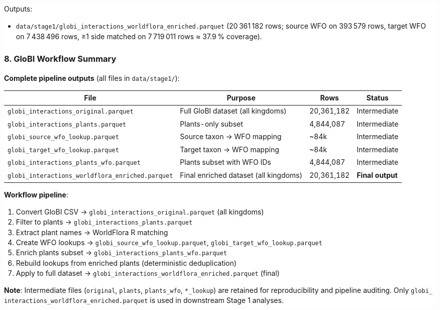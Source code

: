 Outputs:
- `data/stage1/globi_interactions_worldflora_enriched.parquet` (20 361 182 rows; source WFO on 393 579 rows, target WFO on 7 438 496 rows, ≥1 side matched on 7 719 011 rows ≈ 37.9 % coverage).


### 8. GloBI Workflow Summary

**Complete pipeline outputs** (all files in `data/stage1/`):

| File | Purpose | Rows | Status |
|------|---------|------|--------|
| `globi_interactions_original.parquet` | Full GloBI dataset (all kingdoms) | 20,361,182 | Intermediate |
| `globi_interactions_plants.parquet` | Plants-only subset | 4,844,087 | Intermediate |
| `globi_source_wfo_lookup.parquet` | Source taxon → WFO mapping | ~84k | Intermediate |
| `globi_target_wfo_lookup.parquet` | Target taxon → WFO mapping | ~84k | Intermediate |
| `globi_interactions_plants_wfo.parquet` | Plants subset with WFO IDs | 4,844,087 | Intermediate |
| `globi_interactions_worldflora_enriched.parquet` | Final enriched dataset (all kingdoms) | 20,361,182 | **Final output** |

**Workflow pipeline**:
1. Convert GloBI CSV → `globi_interactions_original.parquet` (all kingdoms)
2. Filter to plants → `globi_interactions_plants.parquet`
3. Extract plant names → WorldFlora R matching
4. Create WFO lookups → `globi_source_wfo_lookup.parquet`, `globi_target_wfo_lookup.parquet`
5. Enrich plants subset → `globi_interactions_plants_wfo.parquet`
6. Rebuild lookups from enriched plants (deterministic deduplication)
7. Apply to full dataset → `globi_interactions_worldflora_enriched.parquet` (final)

**Note**: Intermediate files (`original`, `plants`, `plants_wfo`, `*_lookup`) are retained for reproducibility and pipeline auditing. Only `globi_interactions_worldflora_enriched.parquet` is used in downstream Stage 1 analyses.
